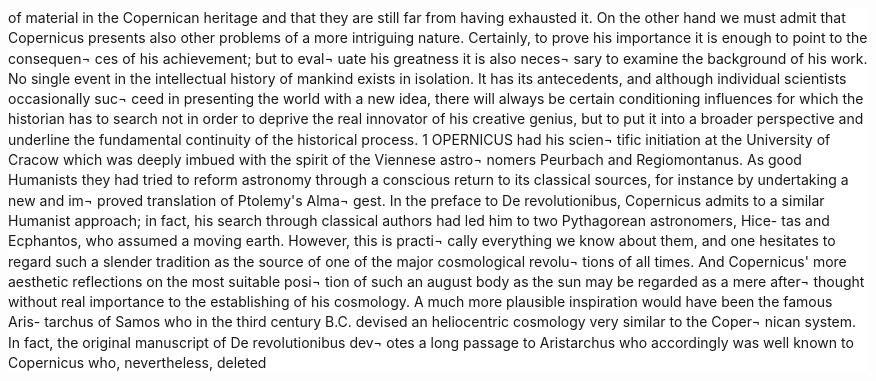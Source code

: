 of material in the Copernican heritage
and that they are still far from having
exhausted it.
On the other hand we must admit
that Copernicus presents also other
problems of a more intriguing nature.
Certainly, to prove his importance it
is enough to point to the consequen¬
ces of his achievement; but to eval¬
uate his greatness it is also neces¬
sary to examine the background of
his work.
No single event in the intellectual
history of mankind exists in isolation.
It has its antecedents, and although
individual scientists occasionally suc¬
ceed in presenting the world with a
new idea, there will always be certain
conditioning influences for which the
historian has to search not in order
to deprive the real innovator of his
creative genius, but to put it into a
broader perspective and underline the
fundamental continuity of the historical
process.
1 OPERNICUS had his scien¬
tific initiation at the University of
Cracow which was deeply imbued
with the spirit of the Viennese astro¬
nomers Peurbach and Regiomontanus.
As good Humanists they had tried to
reform astronomy through a conscious
return to its classical sources, for
instance by undertaking a new and im¬
proved translation of Ptolemy's Alma¬
gest.
In the preface to De revolutionibus,
Copernicus admits to a similar
Humanist approach; in fact, his search
through classical authors had led him
to two Pythagorean astronomers, Hice-
tas and Ecphantos, who assumed a
moving earth. However, this is practi¬
cally everything we know about them,
and one hesitates to regard such
a slender tradition as the source of
one of the major cosmological revolu¬
tions of all times.
And Copernicus' more aesthetic
reflections on the most suitable posi¬
tion of such an august body as the
sun may be regarded as a mere after¬
thought without real importance to the
establishing of his cosmology.
A much more plausible inspiration
would have been the famous Aris-
tarchus of Samos who in the third
century B.C. devised an heliocentric
cosmology very similar to the Coper¬
nican system. In fact, the original
manuscript of De revolutionibus dev¬
otes a long passage to Aristarchus
who accordingly was well known to
Copernicus who, nevertheless, deleted